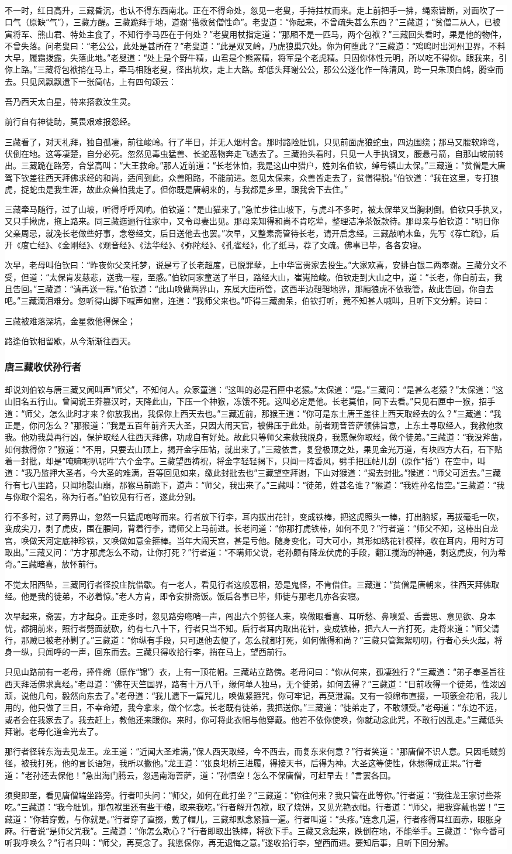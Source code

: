 不一时，红日高升，三藏昏沉，也认不得东西南北。正在不得命处，忽见一老叟，手持拄杖而来。走上前把手一拂，绳索皆断，对面吹了一口气（原缺“气”），三藏方醒。三藏跪拜于地，道谢“搭救贫僧性命”。老叟道：“你起来，不曾疏失甚么东西？”三藏道；“贫僧二从人，已被寅将军、熊山君、特处主食了，不知行李马匹在于何处？”老叟用杖指定道：“那厢不是一匹马，两个包袱？”三藏回头看时，果是他的物件，不曾失落。问老叟曰：“老公公，此处是甚所在？”老叟道：“此是双叉岭，乃虎狼巢穴处。你为何堕此？”三藏道：“鸡鸣时出河州卫界，不料大早，履霜拨露，失落此地。”老叟道：“处上是个野牛精，山君是个熊罴精，将军是个老虎精。只因你体性元明，所以吃不得你。跟我来，引你上路。”三藏将包袱捎在马上，牵马相随老叟，径出坑坎，走上大路。却低头拜谢公公，那公公遂化作一阵清风，跨一只朱顶白鹤，腾空而去。只见风飘飘遗下一张简帖，上有四句颂云：  

吾乃西天太白星，特来搭救汝生灵。  

前行自有神徒助，莫畏艰难报怨经。  

三藏看了，对天礼拜，独自孤凄，前往峻岭。行了半日，并无人烟村舍。那时路险肚饥，只见前面虎狼蛇虫，四边围绕；那马又腰软蹄弯，伏倒在地。这等凄楚，自分必死。忽然见毒虫猛兽、长蛇恶物奔走飞逃去了。三藏抬头看时，只见一人手执钢叉，腰悬弓箭，自那山坡前转出。三藏跪在路旁，合掌高叫：“大王救命。”那人近前道：“长老休怕，我是这山中猎户，姓刘名伯钦，绰号镇山太保。”三藏道：“贫僧是大唐驾下钦差往西天拜佛求经的和尚，适间到此，众兽阻路，不能前进。忽见太保来，众兽皆走去了，贫僧得脱。”伯钦道：“我在这里，专打狼虎，捉蛇虫是我生涯，故此众兽怕我走了。但你既是唐朝来的，与我都是乡里，跟我舍下去住。”  

三藏牵马随行，过了山坡，听得呼呼风响。伯钦道：“是山猫来了。”急忙步往山坡下，与虎斗不多时，被太保举叉当胸刺倒。伯钦只手执叉，又只手揪虎，拖上路来。同三藏迤逦行往家中，又令母妻出见。那母亲知得和尚不肯吃荤，整理洁净茶饭款待。那母亲与伯钦道：“明日你父亲周忌，就凂长老做些好事，念卷经文，后日送他去也罢。”次早，又整素斋管待长老，请开启念经。三藏敲响木鱼，先写《荐亡疏》，后开《度亡经》、《金刚经》、《观音经》、《法华经》、《弥陀经》、《孔雀经》，化了纸马，荐了文疏。佛事已毕，各各安寝。  

次早，老母叫伯钦曰：“昨夜你父亲托梦，说是亏了长老超度，已脱罪孽，上中华富贵家去投生。”大家欢喜，安排白银二两奉谢。三藏分文不受，但道：“太保肯发慈悲，送我一程，至感。”伯钦同家童送了半日，路经大山，崔嵬险峻。伯钦走到大山之中，道：“长老，你自前去，我且告回。”三藏道：“请再送一程。”伯钦道：“此山唤做两界山，东属大唐所管，这西半边靼靼地界，那厢狼虎不依我管，故此告回，你自去吧。”三藏滴泪难分。忽听得山脚下喊声如雷，连道：“我师父来也。”吓得三藏痴呆，伯钦打听，竟不知甚人喊叫，且听下文分解。诗曰：  

三藏被难落深坑，金星救他得保全；  

路逢伯钦相留歇，从今渐渐往西天。  

### 唐三藏收伏孙行者

却说刘伯钦与唐三藏又闻叫声“师父”，不知何人。众家童道：“这叫的必是石匣中老猿。”太保道：“是。”三藏问：“是甚么老猿？”太保道：“这山旧名五行山。曾闻说王莽篡汉时，天降此山，下压一个神猴，冻饿不死。这叫必定是他。长老莫怕，同下去看。”只见石匣中一猴，招手道：“师父，怎么此时才来？你放我出，我保你上西天去也。”三藏近前，那猴王道：“你可是东土唐王差往上西天取经去的么？”三藏道：“我正是，你问怎么？”那猴道：“我是五百年前齐天大圣，只因大闹天官，被佛压于此处。前者观音菩萨领佛旨意，上东土寻取经人，我教他救我。他劝我莫再行凶，保护取经人往西天拜佛，功成自有好处。故此只等师父来救我脱身，我愿保你取经，做个徒弟。”三藏道：“我没斧凿，如何救得你？”猴道：“不用，只要去山顶上，揭开金字压帖，就出来了。”三藏依言，复登极顶之处，果见金光万道，有块四方大石，石下贴着一封批，却是“唵嘛呢叭呢吽”六个金字。三藏望西祷祝，将金字轻轻揭下，只闻一阵香风，劈手把压帖儿刮（原作“括”）在空中，叫道：“我乃监押大圣者，今大圣的难满，吾等回见如来，缴此封批去也”三藏望空拜谢，下山对猴道：“揭去封批。”猴道：“师父可远去。”三藏行有七八里路，只闻地裂山崩，那猴马前跪下，道声：“师父，我出来了。”三藏叫：“徒弟，姓甚名谁？”猴道：“我姓孙名悟空。”三藏道：“我与你取个混名，称为行者。”伯钦见有行者，遂此分别。  

行不多时，过了两界山，忽然一只猛虎咆哮而来。行者放下行李，耳内拔出花针，变成铁棒，把这虎照头一棒，打出脑浆，再拔毫毛一吹，变成尖刀，剥了虎皮，围在腰间，背着行李，请师父上马前进。长老问道：“你那打虎铁棒，如何不见？”行者道：“师父不知，这棒出自龙宫，唤做天河定底神珍铁，又唤做如意金箍棒。当年大闹天宫，甚是亏他。随身变化，可大可小，其形如绣花针模样，收在耳内，用时方可取出。”三藏又问：“方才那虎怎么不动，让你打死？”行者道：“不瞒师父说，老孙颇有降龙伏虎的手段，翻江搅海的神通，剥这虎皮，何为希奇。”三藏暗喜，放怀前行。  

不觉太阳西坠，三藏同行者径投庄院借歇。有一老人，看见行者这般恶相，恐是鬼怪，不肯借住。三藏道：“贫僧是唐朝来，往西天拜佛取经。他是我的徒弟，不必着惊。”老人方肯，即令安排斋饭。饭后各事已毕，师徒与那老几亦各安寝。  

次早起来，斋罢，方才起身。正走多时，忽见路旁唿哨一声，闯出六个剪径人来，唤做眼看喜、耳听愁、鼻嗅爱、舌尝思、意见欲、身本忧，都拥前来，照行者劈面就砍，约有七八十下，行者只当不知。后行者耳内取出花针，变成铁棒，把六人一齐打死，走将来道：“师父请行，那贼已被老孙剿了。”三藏道：“你纵有手段，只可退他去便了，怎么就都打死，如何做得和尚？”三藏只管絮絮叨叨，行者心头火起，将身一纵，只闻呼的一声，回东而去。三藏只得收拾行李，捎在马上，望西前行。  

只见山路前有一老母，捧件绵（原作“锦”）衣，上有一顶花帽。三藏站立路傍。老母问曰：“你从何来，孤凄独行？”三藏道：“弟子奉圣旨往西天拜活佛求真经。”老母道：“佛在天竺国界，路有十万八千，缘何单人独马，无个徒弟，如何去得？”三藏道：“日前收得一个徒弟，性泼凶顽，说他几句，毅然向东去了。”老母道：“我儿遗下一篇咒儿，唤做紧箍咒，你可牢记，再莫泄漏。又有一领绵布直掇，一项篏金花帽，我儿用的，他只做了三日，不幸命短，我今拿来，做个忆念。长老既有徒弟，我把送你。”三藏道：“徒弟走了，不敢领受。”老母道：“东边不远，或者会在我家去了。我去赶上，教他还来跟你。来时，你可将此衣帽与他穿戴。他若不依你使唤，你就动念此咒，不敢行凶乱走。”三藏低头拜谢。老母化道金光去了。  

那行者径转东海去见龙王。龙王道：“近闻大圣难满，”保人西天取经，今不西去，而复东来何意？”行者笑道：“那唐僧不识人意。只因毛贼剪径，被我打死，他的言长语短，我所以撇他。”龙王道：“张良圯桥三进履，得接天书，后得为神。大圣这等使性，休想得成正果。”行者道：“老孙还去保他！”急出海门腾云，忽遇南海菩萨，道：“孙悟空！怎么不保唐僧，可赶早去！”言罢各回。  

须臾即至，看见唐僧端坐路旁。行者叩头问：“师父，如何在此打坐？”三藏道：“你往何来？我只管在此等你。”行者道：“我往龙王家讨些茶吃。”三藏道：“我今肚饥，那包袱里还有些干粮，取来我吃。”行者解开包袱，取了烧饼，又见光艳衣帽。行者道：“师父，把我穿戴也罢！”三藏道：“你若穿戴，与你就是。”行者穿了直掇，戴了帽儿，三藏却默念紧箍一遍。行者叫道：“头疼。”连念几遍，行者疼得耳红面赤，眼胀身麻。行者说“是师父咒我”。三藏道：“你怎么欺心？”行者即取出铁棒，将欲下手。三藏又念起来，跌倒在地，不能举手。三藏道：“你今番可听我呼唤么？”行者只叫：“师父，再莫念了。我愿保你，再无退悔之意。”遂收拾行李，望西而进。要知后事，且听下回分解。  
